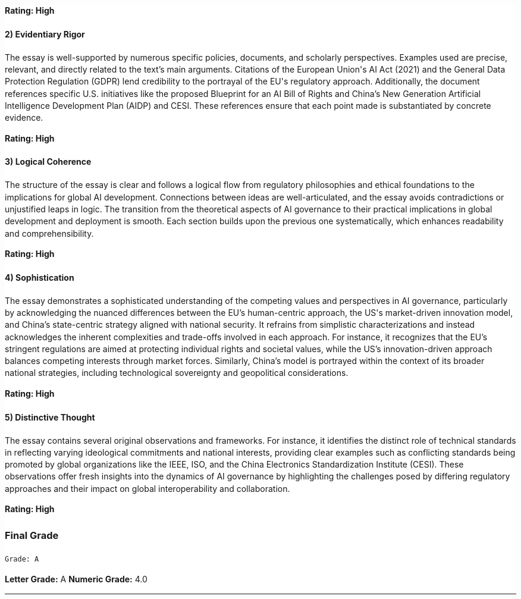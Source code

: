 **Rating: High**

#### 2) Evidentiary Rigor
The essay is well-supported by numerous specific policies, documents, and scholarly perspectives. Examples used are precise, relevant, and directly related to the text’s main arguments. Citations of the European Union's AI Act (2021) and the General Data Protection Regulation (GDPR) lend credibility to the portrayal of the EU's regulatory approach. Additionally, the document references specific U.S. initiatives like the proposed Blueprint for an AI Bill of Rights and China’s New Generation Artificial Intelligence Development Plan (AIDP) and CESI. These references ensure that each point made is substantiated by concrete evidence.

**Rating: High**

#### 3) Logical Coherence
The structure of the essay is clear and follows a logical flow from regulatory philosophies and ethical foundations to the implications for global AI development. Connections between ideas are well-articulated, and the essay avoids contradictions or unjustified leaps in logic. The transition from the theoretical aspects of AI governance to their practical implications in global development and deployment is smooth. Each section builds upon the previous one systematically, which enhances readability and comprehensibility.

**Rating: High**

#### 4) Sophistication
The essay demonstrates a sophisticated understanding of the competing values and perspectives in AI governance, particularly by acknowledging the nuanced differences between the EU’s human-centric approach, the US's market-driven innovation model, and China’s state-centric strategy aligned with national security. It refrains from simplistic characterizations and instead acknowledges the inherent complexities and trade-offs involved in each approach. For instance, it recognizes that the EU’s stringent regulations are aimed at protecting individual rights and societal values, while the US’s innovation-driven approach balances competing interests through market forces. Similarly, China’s model is portrayed within the context of its broader national strategies, including technological sovereignty and geopolitical considerations.

**Rating: High**

#### 5) Distinctive Thought
The essay contains several original observations and frameworks. For instance, it identifies the distinct role of technical standards in reflecting varying ideological commitments and national interests, providing clear examples such as conflicting standards being promoted by global organizations like the IEEE, ISO, and the China Electronics Standardization Institute (CESI). These observations offer fresh insights into the dynamics of AI governance by highlighting the challenges posed by differing regulatory approaches and their impact on global interoperability and collaboration. 

**Rating: High**

### Final Grade
```
Grade: A
```

**Letter Grade:** A
**Numeric Grade:** 4.0

---